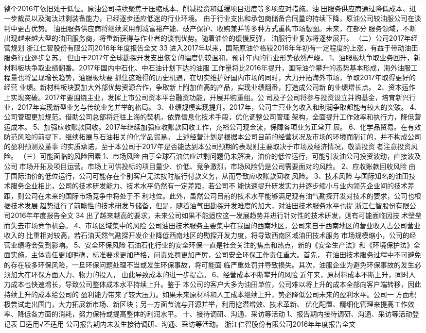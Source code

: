 整个2016年依旧处于低位。原油公司持续聚焦于压缩成本、削减投资和延缓项目进度等多项应对措施。油
田服务供应商通过降低成本、进一步裁员以及淘汰过剩装备能力，已经逐步适应低迷的行业环境。
由于行业支出和承包商储备合同量的持续下降，原油公司较油服公司在谈判中更占优势。
油田服务供应商将继续采用削减富裕产能、破产保护、收购兼并等多种方式重构市场版图。未来，在部分
服务领域，不断出现越来越大型的油田服务商，将重新获得与作业者的谈判优势。随着油价的缓慢反弹，
油服行业复苏将逐步展开。
（二）公司2017年经营规划
浙江仁智股份有限公司2016年年度报告全文
33
进入2017年以来，国际原油价格较2016年年初有一定程度的上涨，有益于带动油田服务行业逐步复苏。
但由于2017年全球勘探开发支出恢复的幅度仍较温和，预计年内的行业形势依然严峻。
1、油服板块争取业务回升，新材料板块争取业绩翻番。2017年国内中石化、中石油计划下达的油服
工作量将比2016年提升，国际油价攀升的态势基本形成，海外油服工程量也将呈现增长趋势，油服板块要
抓住这难得的历史机遇，在切实维护好国内市场的同时，大力开拓海外市场，争取2017年取得更好的经营
业绩。新材料板块要加大外部优势资源合作，争取新上附加值高的产品，实现业绩翻番，打造成公司新
的业绩增长点。
2、资本运作上实现突破。2017年要围绕主业，发挥上市公司资本平台融资功能，开展并购重组。公
司及子公司将参与投资设立并购基金，培育新兴行业，2017年实现新型业务与传统业务并举的格局。
3、业绩规模实现提升。2017年，公司主营业务收入和利润争取都能有较大的突破。
4、公司管理更加规范。借助公司总部将迁往上海的契机，依靠信息化技术手段，优化调整公司管理
架构，全面提升工作效率和执行力，降低营运成本。
5、加强应收账款回收。2017年继续加强应收账款回收工作，充裕公司现金流，保障各项业务正常开
展。
6、化学品贸易。在有效防范风险的前提下，继续拓展与石油相关的化学品贸易。
上述经营计划是根据本公司目前的经营状况及市场的环境而制订的，并不构成公司的盈利预测及董事
的实质承诺，至于本公司于2017年是否能达到本公司预期的表现则主要取决于市场及经济情况，敬请投资
者注意投资风险。
（三）可能面临的风险因素
1、市场风险
由于全球石油供应过剩问题仍未解决，油价的低位运行，可能引发油公司投资波动，直接波及公司
市场开拓及项目运营。市场上可供投标的项目量少、价低、竞争激烈，市场风险仍是公司需要面对的风险。
2、应收账款回收风险
由于国际油价的低位运行，公司可能存在个别客户无法按时履行付款义务，从而导致应收账款回收
风险。
3、技术风险
与国际知名的油田技术服务企业相比，公司的技术研发能力、技术水平仍然有一定差距，若公司不
能快速提升研发实力并逐步缩小与业内领先企业间的技术差距，则公司在未来的国际市场竞争中将处于不
利地位。此外，虽然公司目前的技术水平能够满足现有油气勘探开发对技术的要求，公司也根据技术发展
趋势进行了前瞻性的技术研发与储备，但是，随着油气田勘探开发难度的加大，对油田技术服务水平也提
浙江仁智股份有限公司2016年年度报告全文
34
出了越来越高的要求，未来公司如果不能适应这一发展趋势并进行针对性的技术研发，则有可能面临因技
术壁垒而失去市场竞争机会。
4、市场区域集中的风险
公司油田技术服务主要集中在我国的西南地区，公司来自于西南地区的营业收入占公司营业收入的
比重相对较高，若石油天然气勘探开发企业降低西南地区的勘探开发力度，将导致西南区域油田技术服务
市场规模缩小，公司的经营业绩将会受到影响。
5、安全环保风险
石油石化行业的安全环保一直是社会关注的焦点和热点，新的《安全生产法》和《环境保护法》全
面实施，主体责任更加明确，标准要求更加严格，问责处罚更加严厉，公司安全环保工作责任重大。首先，
在油田技术服务过程中不可避免的存在较多环保风险，一旦环保问题处理不当或发生环保事故，将可能面
临严重处罚并导致损失。其次，油服企业为避免环保事故的发生必须加大在环保方面人力、物力的投入，
由此导致成本的进一步提高。
6、经营成本不断攀升的风险
近年来，原材料成本不断上升，同时人力成本也快速增长，导致公司整体成本水平持续上升。鉴于
本公司的客户大多为油田单位，公司难以将上升的成本全部向客户端转移，因此持续上升的成本给公司的
盈利能力带来了较大压力。如果未来原材料和人工成本继续上升，势必降低公司未来的盈利水平。公司一
方面积极尝试走出国门，大力拓展新市场、新区块；另一方面节流与开源并举，利用挖潜增效、技术革新、
优化配置、精细化管理来提高工作效率、降低各方面的消耗，努力保持或提高整体的利润水平。
十、接待调研、沟通、采访等活动
1、报告期内接待调研、沟通、采访等活动登记表
□适用√不适用
公司报告期内未发生接待调研、沟通、采访等活动。
浙江仁智股份有限公司2016年年度报告全文